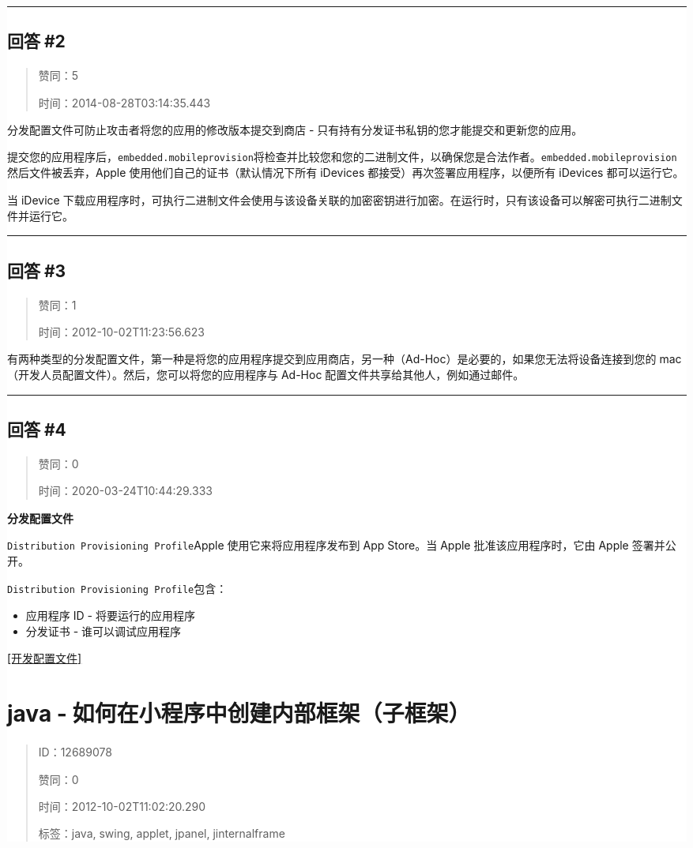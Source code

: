 * * *

## 回答 #2

> 赞同：5
> 
> 时间：2014-08-28T03:14:35.443

分发配置文件可防止攻击者将您的应用的修改版本提交到商店 - 只有持有分发证书私钥的您才能提交和更新您的应用。

提交您的应用程序后，`embedded.mobileprovision`将检查并比较您和您的二进制文件，以确保您是合法作者。`embedded.mobileprovision`然后文件被丢弃，Apple 使用他们自己的证书（默认情况下所有 iDevices 都接受）再次签署应用程序，以便所有 iDevices 都可以运行它。

当 iDevice 下载应用程序时，可执行二进制文件会使用与该设备关联的加密密钥进行加密。在运行时，只有该设备可以解密可执行二进制文件并运行它。

* * *

## 回答 #3

> 赞同：1
> 
> 时间：2012-10-02T11:23:56.623

有两种类型的分发配置文件，第一种是将您的应用程序提交到应用商店，另一种（Ad-Hoc）是必要的，如果您无法将设备连接到您的 mac（开发人员配置文件）。然后，您可以将您的应用程序与 Ad-Hoc 配置文件共享给其他人，例如通过邮件。

* * *

## 回答 #4

> 赞同：0
> 
> 时间：2020-03-24T10:44:29.333

**分发配置文件**

`Distribution Provisioning Profile`Apple 使用它来将应用程序发布到 App Store。当 Apple 批准该应用程序时，它由 Apple 签署并公开。

`Distribution Provisioning Profile`包含：

*   应用程序 ID - 将要运行的应用程序
*   分发证书 - 谁可以调试应用程序

[[开发配置文件]](https://stackoverflow.com/a/59292735/4770877)

# java - 如何在小程序中创建内部框架（子框架）

> ID：12689078
> 
> 赞同：0
> 
> 时间：2012-10-02T11:02:20.290
> 
> 标签：java, swing, applet, jpanel, jinternalframe
